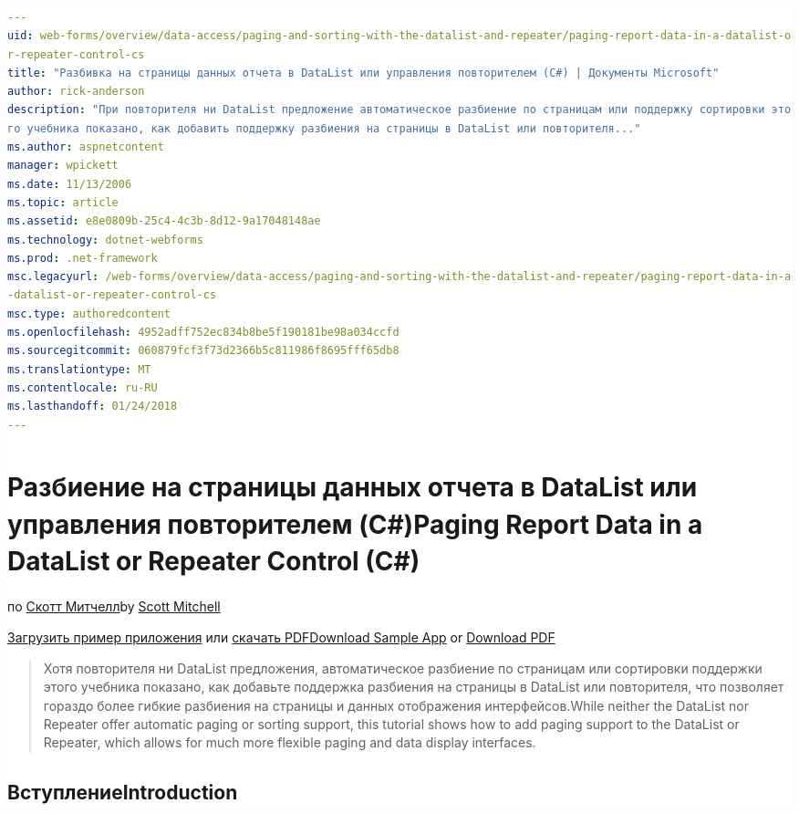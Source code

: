 ```yaml
---
uid: web-forms/overview/data-access/paging-and-sorting-with-the-datalist-and-repeater/paging-report-data-in-a-datalist-or-repeater-control-cs
title: "Разбивка на страницы данных отчета в DataList или управления повторителем (C#) | Документы Microsoft"
author: rick-anderson
description: "При повторителя ни DataList предложение автоматическое разбиение по страницам или поддержку сортировки этого учебника показано, как добавить поддержку разбиения на страницы в DataList или повторителя..."
ms.author: aspnetcontent
manager: wpickett
ms.date: 11/13/2006
ms.topic: article
ms.assetid: e8e0809b-25c4-4c3b-8d12-9a17048148ae
ms.technology: dotnet-webforms
ms.prod: .net-framework
msc.legacyurl: /web-forms/overview/data-access/paging-and-sorting-with-the-datalist-and-repeater/paging-report-data-in-a-datalist-or-repeater-control-cs
msc.type: authoredcontent
ms.openlocfilehash: 4952adff752ec834b8be5f190181be98a034ccfd
ms.sourcegitcommit: 060879fcf3f73d2366b5c811986f8695fff65db8
ms.translationtype: MT
ms.contentlocale: ru-RU
ms.lasthandoff: 01/24/2018
---
```

<a name="paging-report-data-in-a-datalist-or-repeater-control-c"></a><span data-ttu-id="b8ead-103">Разбиение на страницы данных отчета в DataList или управления повторителем (C#)</span><span class="sxs-lookup"><span data-stu-id="b8ead-103">Paging Report Data in a DataList or Repeater Control (C#)</span></span>
====================
<span data-ttu-id="b8ead-104">по [Скотт Митчелл](https://twitter.com/ScottOnWriting)</span><span class="sxs-lookup"><span data-stu-id="b8ead-104">by [Scott Mitchell](https://twitter.com/ScottOnWriting)</span></span>

<span data-ttu-id="b8ead-105">[Загрузить пример приложения](http://download.microsoft.com/download/4/a/7/4a7a3b18-d80e-4014-8e53-a6a2427f0d93/ASPNET_Data_Tutorial_44_CS.exe) или [скачать PDF](paging-report-data-in-a-datalist-or-repeater-control-cs/_static/datatutorial44cs1.pdf)</span><span class="sxs-lookup"><span data-stu-id="b8ead-105">[Download Sample App](http://download.microsoft.com/download/4/a/7/4a7a3b18-d80e-4014-8e53-a6a2427f0d93/ASPNET_Data_Tutorial_44_CS.exe) or [Download PDF](paging-report-data-in-a-datalist-or-repeater-control-cs/_static/datatutorial44cs1.pdf)</span></span>

> <span data-ttu-id="b8ead-106">Хотя повторителя ни DataList предложения, автоматическое разбиение по страницам или сортировки поддержки этого учебника показано, как добавьте поддержка разбиения на страницы в DataList или повторителя, что позволяет гораздо более гибкие разбиения на страницы и данных отображения интерфейсов.</span><span class="sxs-lookup"><span data-stu-id="b8ead-106">While neither the DataList nor Repeater offer automatic paging or sorting support, this tutorial shows how to add paging support to the DataList or Repeater, which allows for much more flexible paging and data display interfaces.</span></span>


## <a name="introduction"></a><span data-ttu-id="b8ead-107">Вступление</span><span class="sxs-lookup"><span data-stu-id="b8ead-107">Introduction</span></span>
